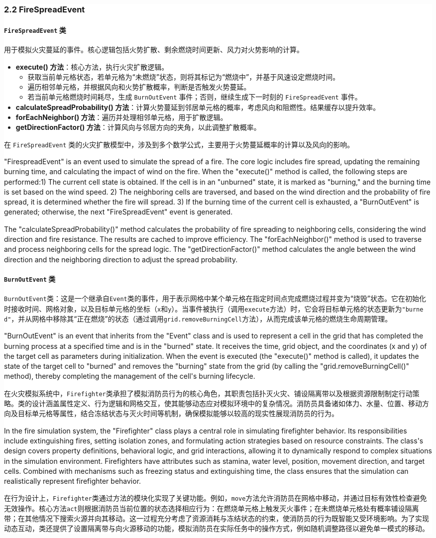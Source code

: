 ### 2.2 FireSpreadEvent
#### `FireSpreadEvent` 类
用于模拟火灾蔓延的事件。核心逻辑包括火势扩散、剩余燃烧时间更新、风力对火势影响的计算。
  
- **execute() 方法**：核心方法，执行火灾扩散逻辑。
  - 获取当前单元格状态，若单元格为“未燃烧”状态，则将其标记为“燃烧中”，并基于风速设定燃烧时间。
  - 遍历相邻单元格，并根据风向和火势扩散概率，判断是否触发火势蔓延。
  - 若当前单元格燃烧时间耗尽，生成 `BurnOutEvent` 事件；否则，继续生成下一时刻的 `FireSpreadEvent` 事件。
- **calculateSpreadProbability() 方法**：计算火势蔓延到邻居单元格的概率，考虑风向和阻燃性。结果缓存以提升效率。
- **forEachNeighbor() 方法**：遍历并处理相邻单元格，用于扩散逻辑。
- **getDirectionFactor() 方法**：计算风向与邻居方向的夹角，以此调整扩散概率。


在 `FireSpreadEvent` 类的火灾扩散模型中，涉及到多个数学公式，主要用于火势蔓延概率的计算以及风向的影响。

"FirespreadEvent" is an event used to simulate the spread of a fire. The core logic includes fire spread, updating the remaining burning time, and calculating the impact of wind on the fire. When the "execute()" method is called, the following steps are performed:1) The current cell state is obtained. If the cell is in an "unburned" state, it is marked as "burning," and the burning time is set based on the wind speed. 2) The neighboring cells are traversed, and based on the wind direction and the probability of fire spread, it is determined whether the fire will spread. 3) If the burning time of the current cell is exhausted, a "BurnOutEvent" is generated; otherwise, the next "FireSpreadEvent" event is generated.

The "calculateSpreadProbability()" method calculates the probability of fire spreading to neighboring cells, considering the wind direction and fire resistance. The results are cached to improve efficiency. The "forEachNeighbor()" method is used to traverse and process neighboring cells for the spread logic. The "getDirectionFactor()" method calculates the angle between the wind direction and the neighboring direction to adjust the spread probability.

#### `BurnOutEvent` 类
`BurnOutEvent`类：这是一个继承自`Event`类的事件，用于表示网格中某个单元格在指定时间点完成燃烧过程并变为“烧毁”状态。它在初始化时接收时间、网格对象，以及目标单元格的坐标（`x`和`y`）。当事件被执行（调用`execute`方法）时，它会将目标单元格的状态更新为`"burned"`，并从网格中移除其“正在燃烧”的状态（通过调用`grid.removeBurningCell`方法），从而完成该单元格的燃烧生命周期管理。

"BurnOutEvent" is an event that inherits from the "Event" class and is used to represent a cell in the grid that has completed the burning process at a specified time and is in the "burned" state. It receives the time, grid object, and the coordinates (x and y) of the target cell as parameters during initialization. When the event is executed (the "execute()" method is called), it updates the state of the target cell to "burned" and removes the "burning" state from the grid (by calling the "grid.removeBurningCell()" method), thereby completing the management of the cell's burning lifecycle.

在火灾模拟系统中，`Firefighter`类承担了模拟消防员行为的核心角色，其职责包括扑灭火灾、铺设隔离带以及根据资源限制制定行动策略。类的设计涵盖属性定义、行为逻辑和网格交互，使其能够动态应对模拟环境中的复杂情况。消防员具备诸如体力、水量、位置、移动方向及目标单元格等属性，结合冻结状态与灭火时间等机制，确保模拟能够以较高的现实性展现消防员的行为。

In the fire simulation system, the "Firefighter" class plays a central role in simulating firefighter behavior. Its responsibilities include extinguishing fires, setting isolation zones, and formulating action strategies based on resource constraints. The class's design covers property definitions, behavioral logic, and grid interactions, allowing it to dynamically respond to complex situations in the simulation environment. Firefighters have attributes such as stamina, water level, position, movement direction, and target cells. Combined with mechanisms such as freezing status and extinguishing time, the class ensures that the simulation can realistically represent firefighter behavior.

在行为设计上，`Firefighter`类通过方法的模块化实现了关键功能。例如，`move`方法允许消防员在网格中移动，并通过目标有效性检查避免无效操作。核心方法`act`则根据消防员当前位置的状态选择相应行为：在燃烧单元格上触发灭火事件；在未燃烧单元格处有概率铺设隔离带；在其他情况下搜索火源并向其移动。这一过程充分考虑了资源消耗与冻结状态的约束，使消防员的行为既智能又受环境影响。为了实现动态互动，类还提供了设置隔离带与向火源移动的功能，模拟消防员在实际任务中的操作方式，例如随机调整路径以避免单一模式的移动。
